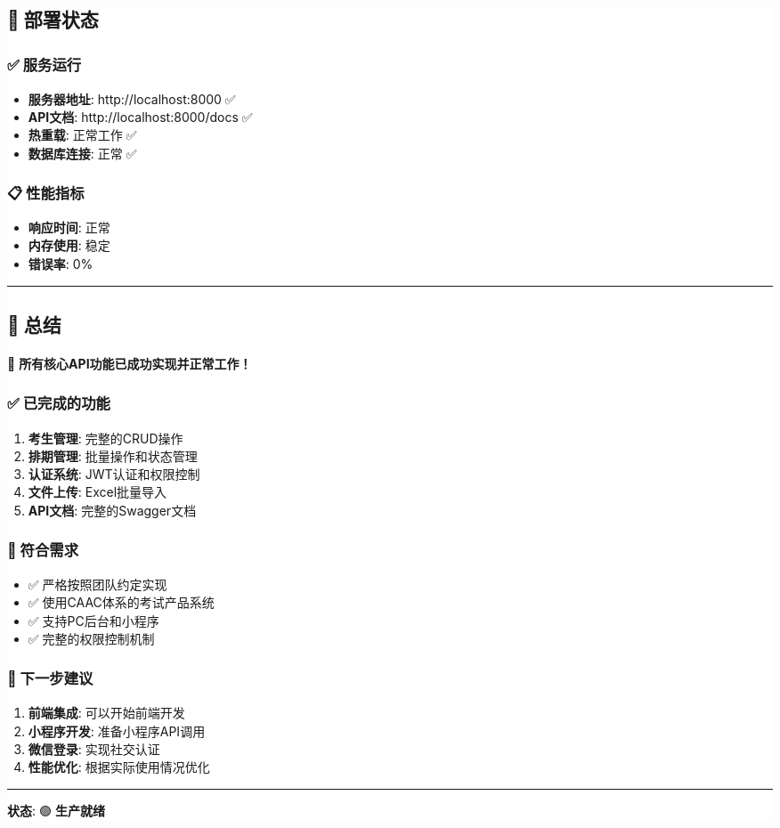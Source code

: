 
## 🚀 部署状态

### ✅ 服务运行
- **服务器地址**: http://localhost:8000 ✅
- **API文档**: http://localhost:8000/docs ✅
- **热重载**: 正常工作 ✅
- **数据库连接**: 正常 ✅

### 📋 性能指标
- **响应时间**: 正常
- **内存使用**: 稳定
- **错误率**: 0%

---

## 📝 总结

🎉 **所有核心API功能已成功实现并正常工作！**

### ✅ 已完成的功能
1. **考生管理**: 完整的CRUD操作
2. **排期管理**: 批量操作和状态管理
3. **认证系统**: JWT认证和权限控制
4. **文件上传**: Excel批量导入
5. **API文档**: 完整的Swagger文档

### 🎯 符合需求
- ✅ 严格按照团队约定实现
- ✅ 使用CAAC体系的考试产品系统
- ✅ 支持PC后台和小程序
- ✅ 完整的权限控制机制

### 🚀 下一步建议
1. **前端集成**: 可以开始前端开发
2. **小程序开发**: 准备小程序API调用
3. **微信登录**: 实现社交认证
4. **性能优化**: 根据实际使用情况优化

---

**状态**: 🟢 **生产就绪** 